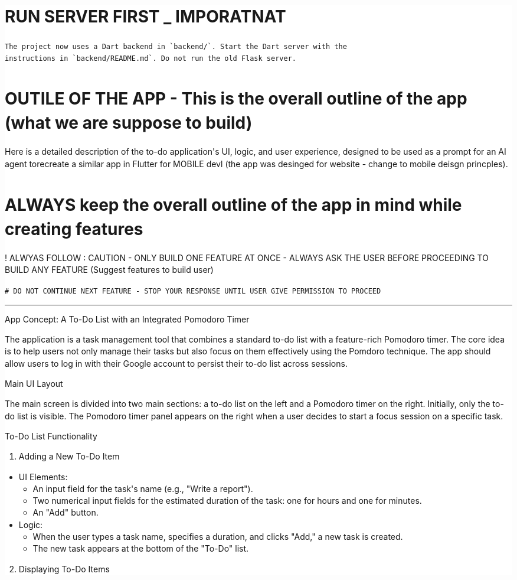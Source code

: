 # RUN SERVER FIRST _ IMPORATNAT 
    The project now uses a Dart backend in `backend/`. Start the Dart server with the
    instructions in `backend/README.md`. Do not run the old Flask server.  


# OUTILE OF THE APP - This is the overall outline of the app (what we are suppose to build)


Here is a detailed description of the to-do application's UI, logic, and user experience, designed to be used as a prompt for an AI agent torecreate a similar app in Flutter for MOBILE devl (the app was desinged for website - change to mobile deisgn princples).

# ALWAYS keep the overall outline of the app in mind while creating features 
 ! ALWYAS FOLLOW : CAUTION -  ONLY BUILD ONE FEATURE AT ONCE - ALWAYS ASK THE USER BEFORE PROCEEDING TO BUILD ANY FEATURE (Suggest features to build user) 

    # DO NOT CONTINUE NEXT FEATURE - STOP YOUR RESPONSE UNTIL USER GIVE PERMISSION TO PROCEED 
  ---

  App Concept: A To-Do List with an Integrated Pomodoro Timer

  The application is a task management tool that combines a standard to-do list with a feature-rich Pomodoro timer. The core idea is to help users not
  only manage their tasks but also focus on them effectively using the Pomdoro technique. The app should allow users to log in with their Google
  account to persist their to-do list across sessions.

  Main UI Layout

  The main screen is divided into two main sections: a to-do list on the left and a Pomodoro timer on the right. Initially, only the to-do list is
  visible. The Pomodoro timer panel appears on the right when a user decides to start a focus session on a specific task.

  To-Do List Functionality

  1. Adding a New To-Do Item

   * UI Elements:
       * An input field for the task's name (e.g., "Write a report").
       * Two numerical input fields for the estimated duration of the task: one for hours and one for minutes.
       * An "Add" button.
   * Logic:
       * When the user types a task name, specifies a duration, and clicks "Add," a new task is created.
       * The new task appears at the bottom of the "To-Do" list.

  2. Displaying To-Do Items
